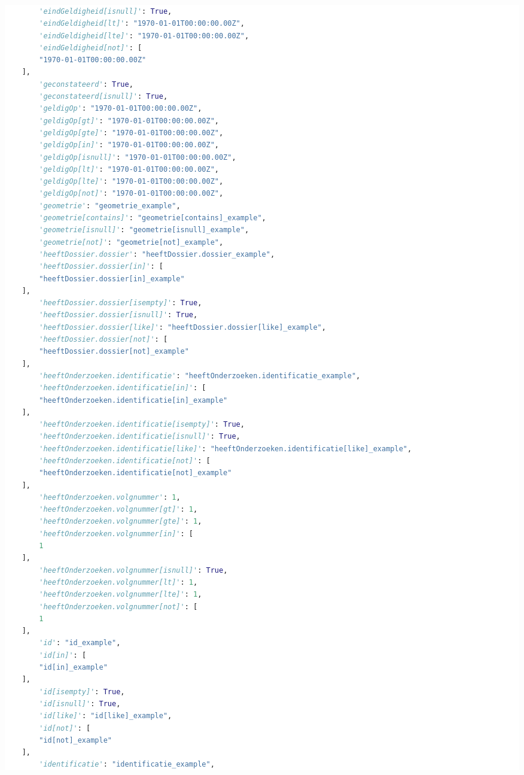 ```python
        'eindGeldigheid[isnull]': True,
        'eindGeldigheid[lt]': "1970-01-01T00:00:00.00Z",
        'eindGeldigheid[lte]': "1970-01-01T00:00:00.00Z",
        'eindGeldigheid[not]': [
        "1970-01-01T00:00:00.00Z"
    ],
        'geconstateerd': True,
        'geconstateerd[isnull]': True,
        'geldigOp': "1970-01-01T00:00:00.00Z",
        'geldigOp[gt]': "1970-01-01T00:00:00.00Z",
        'geldigOp[gte]': "1970-01-01T00:00:00.00Z",
        'geldigOp[in]': "1970-01-01T00:00:00.00Z",
        'geldigOp[isnull]': "1970-01-01T00:00:00.00Z",
        'geldigOp[lt]': "1970-01-01T00:00:00.00Z",
        'geldigOp[lte]': "1970-01-01T00:00:00.00Z",
        'geldigOp[not]': "1970-01-01T00:00:00.00Z",
        'geometrie': "geometrie_example",
        'geometrie[contains]': "geometrie[contains]_example",
        'geometrie[isnull]': "geometrie[isnull]_example",
        'geometrie[not]': "geometrie[not]_example",
        'heeftDossier.dossier': "heeftDossier.dossier_example",
        'heeftDossier.dossier[in]': [
        "heeftDossier.dossier[in]_example"
    ],
        'heeftDossier.dossier[isempty]': True,
        'heeftDossier.dossier[isnull]': True,
        'heeftDossier.dossier[like]': "heeftDossier.dossier[like]_example",
        'heeftDossier.dossier[not]': [
        "heeftDossier.dossier[not]_example"
    ],
        'heeftOnderzoeken.identificatie': "heeftOnderzoeken.identificatie_example",
        'heeftOnderzoeken.identificatie[in]': [
        "heeftOnderzoeken.identificatie[in]_example"
    ],
        'heeftOnderzoeken.identificatie[isempty]': True,
        'heeftOnderzoeken.identificatie[isnull]': True,
        'heeftOnderzoeken.identificatie[like]': "heeftOnderzoeken.identificatie[like]_example",
        'heeftOnderzoeken.identificatie[not]': [
        "heeftOnderzoeken.identificatie[not]_example"
    ],
        'heeftOnderzoeken.volgnummer': 1,
        'heeftOnderzoeken.volgnummer[gt]': 1,
        'heeftOnderzoeken.volgnummer[gte]': 1,
        'heeftOnderzoeken.volgnummer[in]': [
        1
    ],
        'heeftOnderzoeken.volgnummer[isnull]': True,
        'heeftOnderzoeken.volgnummer[lt]': 1,
        'heeftOnderzoeken.volgnummer[lte]': 1,
        'heeftOnderzoeken.volgnummer[not]': [
        1
    ],
        'id': "id_example",
        'id[in]': [
        "id[in]_example"
    ],
        'id[isempty]': True,
        'id[isnull]': True,
        'id[like]': "id[like]_example",
        'id[not]': [
        "id[not]_example"
    ],
        'identificatie': "identificatie_example",
```